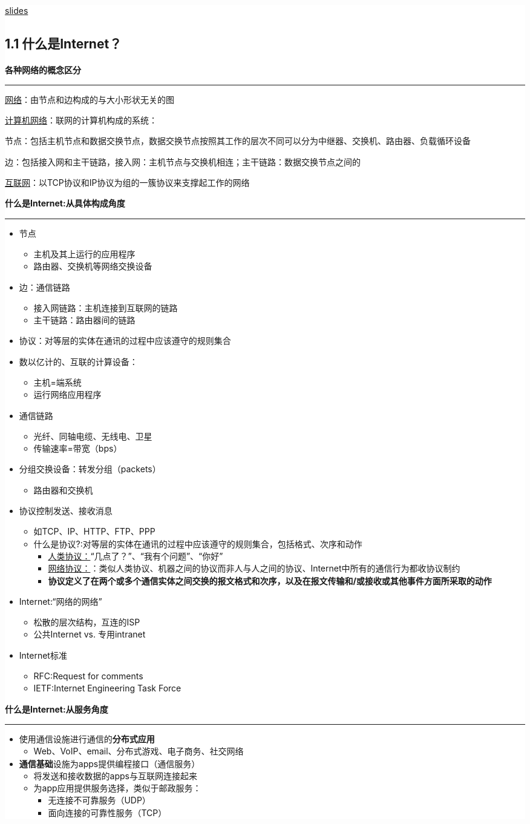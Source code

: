 [slides](../中科大/slides/计算机网络-郑老师-第1章.pdf)

## 1.1 什么是Internet？

**各种网络的概念区分**

-----------

<u>网络</u>：由节点和边构成的与大小形状无关的图

<u>计算机网络</u>：联网的计算机构成的系统：

节点：包括主机节点和数据交换节点，数据交换节点按照其工作的层次不同可以分为中继器、交换机、路由器、负载循环设备

边：包括接入网和主干链路，接入网：主机节点与交换机相连；主干链路：数据交换节点之间的

<u>互联网</u>：以TCP协议和IP协议为组的一簇协议来支撑起工作的网络

**什么是Internet:从具体构成角度**

-------------

+ 节点
  + 主机及其上运行的应用程序
  + 路由器、交换机等网络交换设备
+ 边：通信链路
  + 接入网链路：主机连接到互联网的链路
  + 主干链路：路由器间的链路
+ 协议：对等层的实体在通讯的过程中应该遵守的规则集合

+ 数以亿计的、互联的计算设备：
  + 主机=端系统
  + 运行网络应用程序
+ 通信链路
  + 光纤、同轴电缆、无线电、卫星
  + 传输速率=带宽（bps）
+ 分组交换设备：转发分组（packets）
  + 路由器和交换机
+ 协议控制发送、接收消息
  + 如TCP、IP、HTTP、FTP、PPP
  + 什么是协议?:对等层的实体在通讯的过程中应该遵守的规则集合，包括格式、次序和动作
    + <u>人类协议：</u>“几点了？”、“我有个问题”、“你好”
    + <u>网络协议：</u>：类似人类协议、机器之间的协议而非人与人之间的协议、Internet中所有的通信行为都收协议制约
    + **协议定义了在两个或多个通信实体之间交换的报文格式和次序，以及在报文传输和/或接收或其他事件方面所采取的动作**
+ Internet:“网络的网络”
  + 松散的层次结构，互连的ISP
  + 公共Internet vs. 专用intranet
+ Internet标准
  + RFC:Request for comments
  + IETF:Internet Engineering Task Force

**什么是Internet:从服务角度**

------------------

+ 使用通信设施进行通信的**分布式应用**
  + Web、VoIP、email、分布式游戏、电子商务、社交网络
+ **通信基础**设施为apps提供编程接口（通信服务）
  + 将发送和接收数据的apps与互联网连接起来
  + 为app应用提供服务选择，类似于邮政服务：
    + 无连接不可靠服务（UDP）
    + 面向连接的可靠性服务（TCP）
